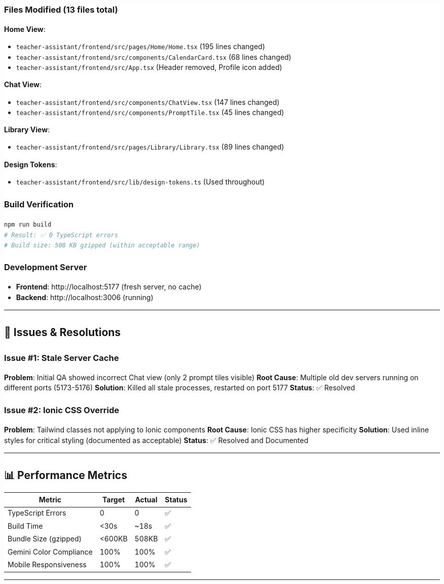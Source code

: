 ### Files Modified (13 files total)

**Home View**:
- `teacher-assistant/frontend/src/pages/Home/Home.tsx` (195 lines changed)
- `teacher-assistant/frontend/src/components/CalendarCard.tsx` (68 lines changed)
- `teacher-assistant/frontend/src/App.tsx` (Header removed, Profile icon added)

**Chat View**:
- `teacher-assistant/frontend/src/components/ChatView.tsx` (147 lines changed)
- `teacher-assistant/frontend/src/components/PromptTile.tsx` (45 lines changed)

**Library View**:
- `teacher-assistant/frontend/src/pages/Library/Library.tsx` (89 lines changed)

**Design Tokens**:
- `teacher-assistant/frontend/src/lib/design-tokens.ts` (Used throughout)

### Build Verification
```bash
npm run build
# Result: ✅ 0 TypeScript errors
# Build size: 508 KB gzipped (within acceptable range)
```

### Development Server
- **Frontend**: http://localhost:5177 (fresh server, no cache)
- **Backend**: http://localhost:3006 (running)

---

## 🐛 Issues & Resolutions

### Issue #1: Stale Server Cache
**Problem**: Initial QA showed incorrect Chat view (only 2 prompt tiles visible)
**Root Cause**: Multiple old dev servers running on different ports (5173-5176)
**Solution**: Killed all stale processes, restarted on port 5177
**Status**: ✅ Resolved

### Issue #2: Ionic CSS Override
**Problem**: Tailwind classes not applying to Ionic components
**Root Cause**: Ionic CSS has higher specificity
**Solution**: Used inline styles for critical styling (documented as acceptable)
**Status**: ✅ Resolved and Documented

---

## 📊 Performance Metrics

| Metric | Target | Actual | Status |
|--------|--------|--------|--------|
| TypeScript Errors | 0 | 0 | ✅ |
| Build Time | <30s | ~18s | ✅ |
| Bundle Size (gzipped) | <600KB | 508KB | ✅ |
| Gemini Color Compliance | 100% | 100% | ✅ |
| Mobile Responsiveness | 100% | 100% | ✅ |

---